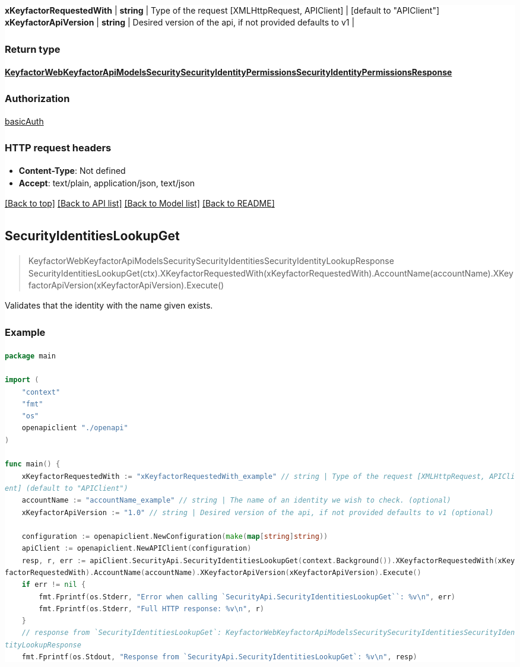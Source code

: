  **xKeyfactorRequestedWith** | **string** | Type of the request [XMLHttpRequest, APIClient] | [default to &quot;APIClient&quot;]
 **xKeyfactorApiVersion** | **string** | Desired version of the api, if not provided defaults to v1 | 

### Return type

[**KeyfactorWebKeyfactorApiModelsSecuritySecurityIdentityPermissionsSecurityIdentityPermissionsResponse**](KeyfactorWebKeyfactorApiModelsSecuritySecurityIdentityPermissionsSecurityIdentityPermissionsResponse.md)

### Authorization

[basicAuth](../README.md#Configuration)

### HTTP request headers

- **Content-Type**: Not defined
- **Accept**: text/plain, application/json, text/json

[[Back to top]](#) [[Back to API list]](../README.md#documentation-for-api-endpoints)
[[Back to Model list]](../README.md#documentation-for-models)
[[Back to README]](../README.md)


## SecurityIdentitiesLookupGet

> KeyfactorWebKeyfactorApiModelsSecuritySecurityIdentitiesSecurityIdentityLookupResponse SecurityIdentitiesLookupGet(ctx).XKeyfactorRequestedWith(xKeyfactorRequestedWith).AccountName(accountName).XKeyfactorApiVersion(xKeyfactorApiVersion).Execute()

Validates that the identity with the name given exists.

### Example

```go
package main

import (
    "context"
    "fmt"
    "os"
    openapiclient "./openapi"
)

func main() {
    xKeyfactorRequestedWith := "xKeyfactorRequestedWith_example" // string | Type of the request [XMLHttpRequest, APIClient] (default to "APIClient")
    accountName := "accountName_example" // string | The name of an identity we wish to check. (optional)
    xKeyfactorApiVersion := "1.0" // string | Desired version of the api, if not provided defaults to v1 (optional)

    configuration := openapiclient.NewConfiguration(make(map[string]string))
    apiClient := openapiclient.NewAPIClient(configuration)
    resp, r, err := apiClient.SecurityApi.SecurityIdentitiesLookupGet(context.Background()).XKeyfactorRequestedWith(xKeyfactorRequestedWith).AccountName(accountName).XKeyfactorApiVersion(xKeyfactorApiVersion).Execute()
    if err != nil {
        fmt.Fprintf(os.Stderr, "Error when calling `SecurityApi.SecurityIdentitiesLookupGet``: %v\n", err)
        fmt.Fprintf(os.Stderr, "Full HTTP response: %v\n", r)
    }
    // response from `SecurityIdentitiesLookupGet`: KeyfactorWebKeyfactorApiModelsSecuritySecurityIdentitiesSecurityIdentityLookupResponse
    fmt.Fprintf(os.Stdout, "Response from `SecurityApi.SecurityIdentitiesLookupGet`: %v\n", resp)
```